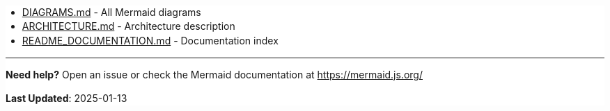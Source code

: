 - [DIAGRAMS.md](./DIAGRAMS.md) - All Mermaid diagrams
- [ARCHITECTURE.md](./ARCHITECTURE.md) - Architecture description
- [README_DOCUMENTATION.md](./README_DOCUMENTATION.md) - Documentation index

---

**Need help?** Open an issue or check the Mermaid documentation at https://mermaid.js.org/

**Last Updated**: 2025-01-13
